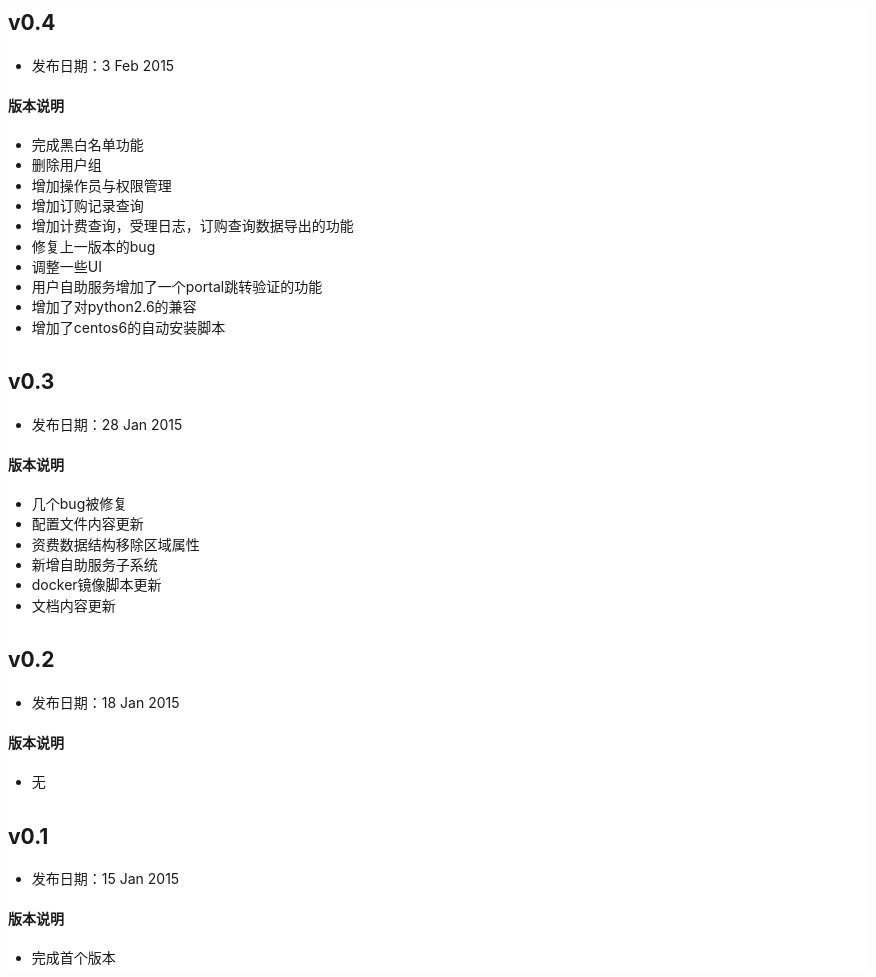 

## v0.4

- 发布日期：3 Feb 2015

#### 版本说明

- 完成黑白名单功能
- 删除用户组
- 增加操作员与权限管理
- 增加订购记录查询
- 增加计费查询，受理日志，订购查询数据导出的功能
- 修复上一版本的bug
- 调整一些UI
- 用户自助服务增加了一个portal跳转验证的功能
- 增加了对python2.6的兼容
- 增加了centos6的自动安装脚本



## v0.3

- 发布日期：28 Jan 2015

#### 版本说明

- 几个bug被修复
- 配置文件内容更新
- 资费数据结构移除区域属性
- 新增自助服务子系统
- docker镜像脚本更新
- 文档内容更新


## v0.2

- 发布日期：18 Jan 2015

#### 版本说明

- 无


## v0.1

- 发布日期：15 Jan 2015

#### 版本说明

- 完成首个版本

